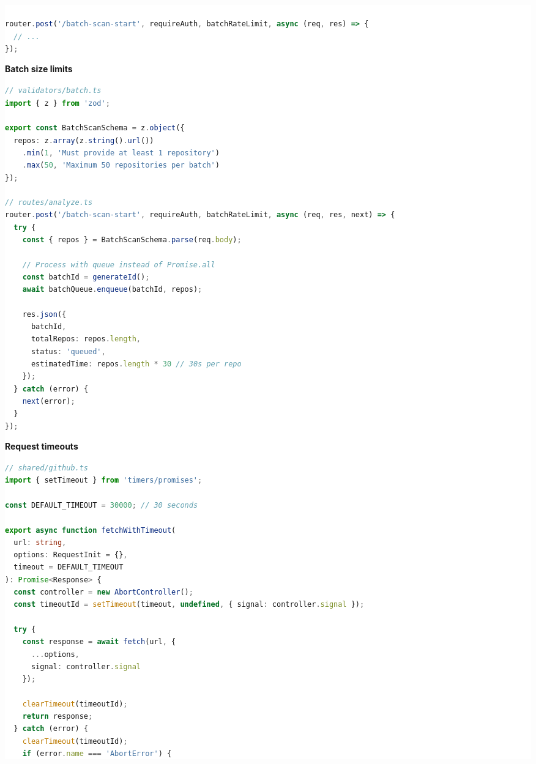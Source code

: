 ```typescript

router.post('/batch-scan-start', requireAuth, batchRateLimit, async (req, res) => {
  // ...
});
```

**Batch size limits**
```typescript
// validators/batch.ts
import { z } from 'zod';

export const BatchScanSchema = z.object({
  repos: z.array(z.string().url())
    .min(1, 'Must provide at least 1 repository')
    .max(50, 'Maximum 50 repositories per batch')
});

// routes/analyze.ts
router.post('/batch-scan-start', requireAuth, batchRateLimit, async (req, res, next) => {
  try {
    const { repos } = BatchScanSchema.parse(req.body);
    
    // Process with queue instead of Promise.all
    const batchId = generateId();
    await batchQueue.enqueue(batchId, repos);
    
    res.json({
      batchId,
      totalRepos: repos.length,
      status: 'queued',
      estimatedTime: repos.length * 30 // 30s per repo
    });
  } catch (error) {
    next(error);
  }
});
```

**Request timeouts**
```typescript
// shared/github.ts
import { setTimeout } from 'timers/promises';

const DEFAULT_TIMEOUT = 30000; // 30 seconds

export async function fetchWithTimeout(
  url: string,
  options: RequestInit = {},
  timeout = DEFAULT_TIMEOUT
): Promise<Response> {
  const controller = new AbortController();
  const timeoutId = setTimeout(timeout, undefined, { signal: controller.signal });
  
  try {
    const response = await fetch(url, {
      ...options,
      signal: controller.signal
    });
    
    clearTimeout(timeoutId);
    return response;
  } catch (error) {
    clearTimeout(timeoutId);
    if (error.name === 'AbortError') {
```